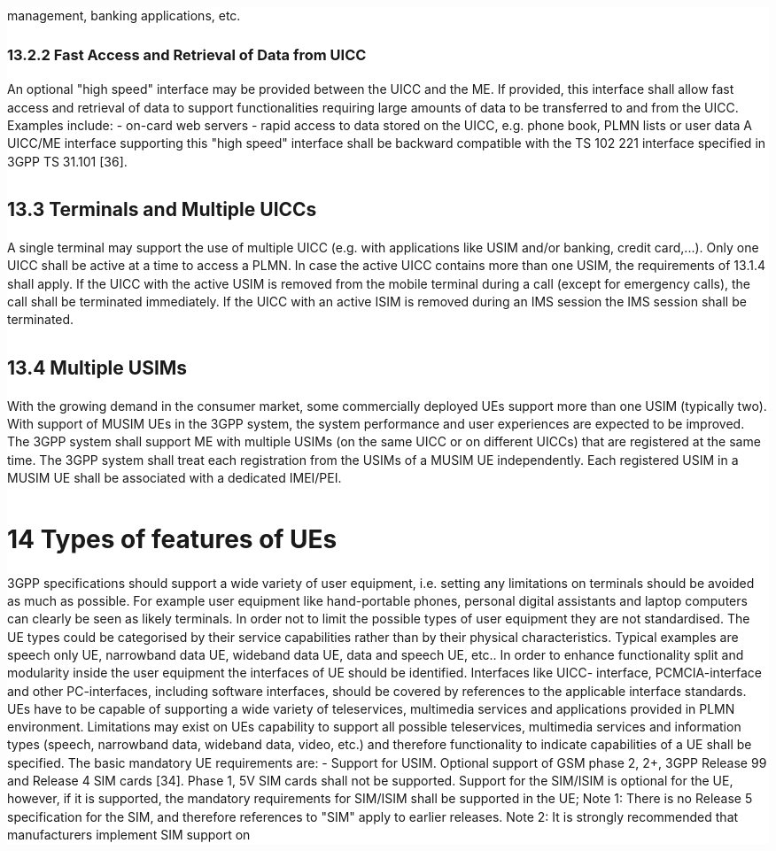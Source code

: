 management, banking applications, etc.
### 13.2.2 Fast Access and Retrieval of Data from UICC
An optional \"high speed\" interface may be provided between the UICC and the
ME.
If provided, this interface shall allow fast access and retrieval of data to
support functionalities requiring large amounts of data to be transferred to
and from the UICC. Examples include:
\- on-card web servers
\- rapid access to data stored on the UICC, e.g. phone book, PLMN lists or
user data
A UICC/ME interface supporting this \"high speed\" interface shall be backward
compatible with the TS 102 221 interface specified in 3GPP TS 31.101 [36].
## 13.3 Terminals and Multiple UICCs
A single terminal may support the use of multiple UICC (e.g. with applications
like USIM and/or banking, credit card,...). Only one UICC shall be active at a
time to access a PLMN. In case the active UICC contains more than one USIM,
the requirements of 13.1.4 shall apply.
If the UICC with the active USIM is removed from the mobile terminal during a
call (except for emergency calls), the call shall be terminated immediately.
If the UICC with an active ISIM is removed during an IMS session the IMS
session shall be terminated.
## 13.4 Multiple USIMs
With the growing demand in the consumer market, some commercially deployed UEs
support more than one USIM (typically two). With support of MUSIM UEs in the
3GPP system, the system performance and user experiences are expected to be
improved.
The 3GPP system shall support ME with multiple USIMs (on the same UICC or on
different UICCs) that are registered at the same time.
The 3GPP system shall treat each registration from the USIMs of a MUSIM UE
independently. Each registered USIM in a MUSIM UE shall be associated with a
dedicated IMEI/PEI.
# 14 Types of features of UEs
3GPP specifications should support a wide variety of user equipment, i.e.
setting any limitations on terminals should be avoided as much as possible.
For example user equipment like hand-portable phones, personal digital
assistants and laptop computers can clearly be seen as likely terminals.
In order not to limit the possible types of user equipment they are not
standardised. The UE types could be categorised by their service capabilities
rather than by their physical characteristics. Typical examples are speech
only UE, narrowband data UE, wideband data UE, data and speech UE, etc..
In order to enhance functionality split and modularity inside the user
equipment the interfaces of UE should be identified. Interfaces like UICC-
interface, PCMCIA-interface and other PC-interfaces, including software
interfaces, should be covered by references to the applicable interface
standards.
UEs have to be capable of supporting a wide variety of teleservices,
multimedia services and applications provided in PLMN environment. Limitations
may exist on UEs capability to support all possible teleservices, multimedia
services and information types (speech, narrowband data, wideband data, video,
etc.) and therefore functionality to indicate capabilities of a UE shall be
specified.
The basic mandatory UE requirements are:
\- Support for USIM. Optional support of GSM phase 2, 2+, 3GPP Release 99 and
Release 4 SIM cards [34]. Phase 1, 5V SIM cards shall not be supported.
Support for the SIM/ISIM is optional for the UE, however, if it is supported,
the mandatory requirements for SIM/ISIM shall be supported in the UE;
Note 1: There is no Release 5 specification for the SIM, and therefore
references to \"SIM\" apply to earlier releases.
Note 2: It is strongly recommended that manufacturers implement SIM support on